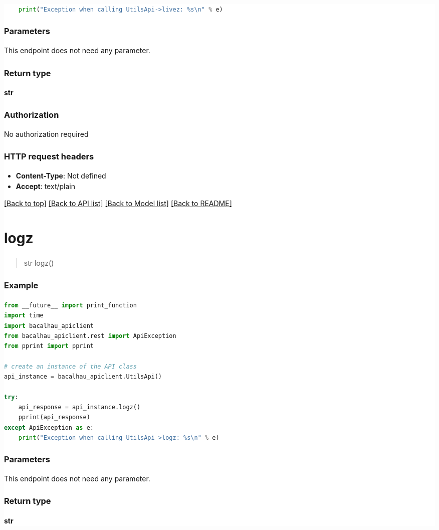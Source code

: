 ```python
    print("Exception when calling UtilsApi->livez: %s\n" % e)
```

### Parameters
This endpoint does not need any parameter.

### Return type

**str**

### Authorization

No authorization required

### HTTP request headers

 - **Content-Type**: Not defined
 - **Accept**: text/plain

[[Back to top]](#) [[Back to API list]](../README.md#documentation-for-api-endpoints) [[Back to Model list]](../README.md#documentation-for-models) [[Back to README]](../README.md)

# **logz**
> str logz()



### Example
```python
from __future__ import print_function
import time
import bacalhau_apiclient
from bacalhau_apiclient.rest import ApiException
from pprint import pprint

# create an instance of the API class
api_instance = bacalhau_apiclient.UtilsApi()

try:
    api_response = api_instance.logz()
    pprint(api_response)
except ApiException as e:
    print("Exception when calling UtilsApi->logz: %s\n" % e)
```

### Parameters
This endpoint does not need any parameter.

### Return type

**str**
